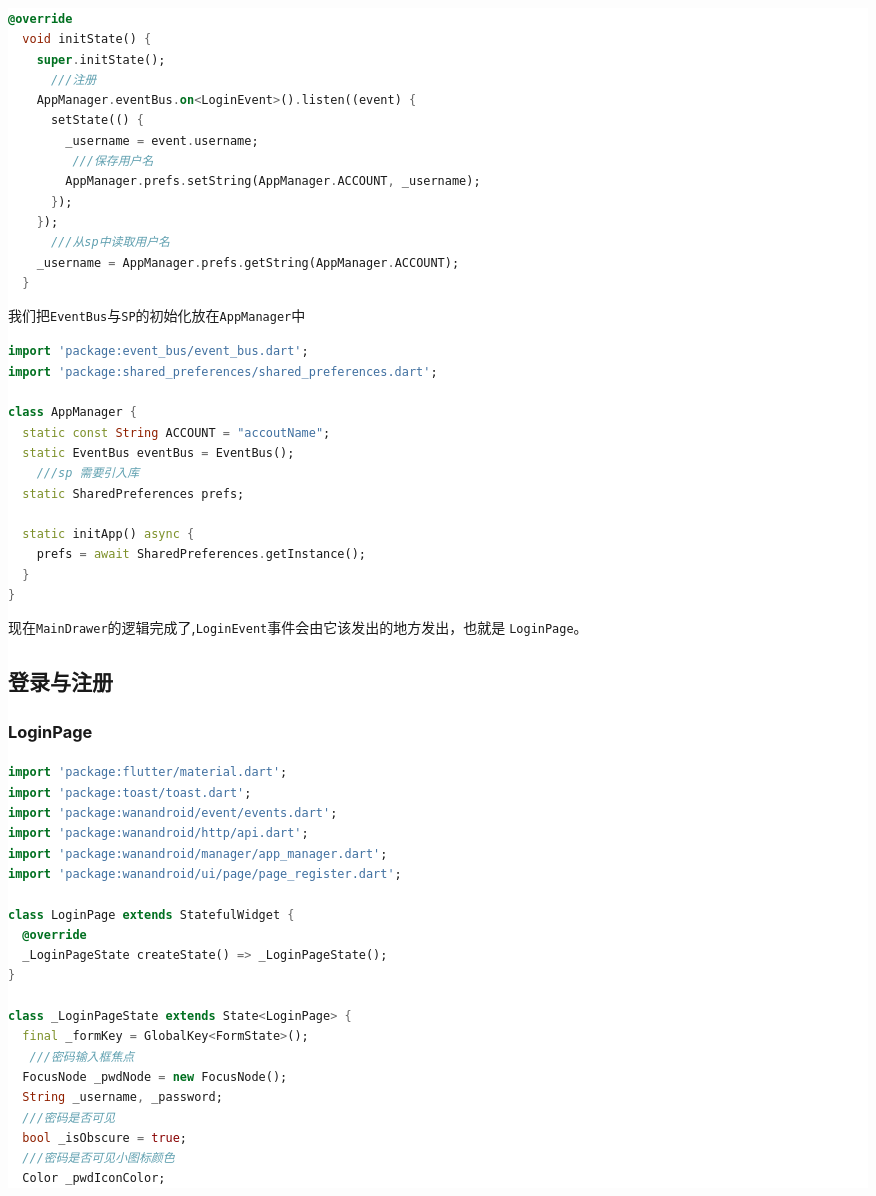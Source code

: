 ```dart
@override
  void initState() {
    super.initState();
      ///注册
    AppManager.eventBus.on<LoginEvent>().listen((event) {
      setState(() {
        _username = event.username;
         ///保存用户名
        AppManager.prefs.setString(AppManager.ACCOUNT, _username);  
      });
    });
      ///从sp中读取用户名
    _username = AppManager.prefs.getString(AppManager.ACCOUNT);
  }
```

我们把`EventBus`与`SP`的初始化放在`AppManager`中

```dart
import 'package:event_bus/event_bus.dart';
import 'package:shared_preferences/shared_preferences.dart';

class AppManager {
  static const String ACCOUNT = "accoutName";
  static EventBus eventBus = EventBus();
    ///sp 需要引入库
  static SharedPreferences prefs;

  static initApp() async {
    prefs = await SharedPreferences.getInstance();
  }
}
```

现在`MainDrawer`的逻辑完成了,`LoginEvent`事件会由它该发出的地方发出，也就是 `LoginPage`。



## 登录与注册

### LoginPage

```dart
import 'package:flutter/material.dart';
import 'package:toast/toast.dart';
import 'package:wanandroid/event/events.dart';
import 'package:wanandroid/http/api.dart';
import 'package:wanandroid/manager/app_manager.dart';
import 'package:wanandroid/ui/page/page_register.dart';

class LoginPage extends StatefulWidget {
  @override
  _LoginPageState createState() => _LoginPageState();
}

class _LoginPageState extends State<LoginPage> {
  final _formKey = GlobalKey<FormState>();
   ///密码输入框焦点
  FocusNode _pwdNode = new FocusNode();
  String _username, _password;
  ///密码是否可见
  bool _isObscure = true;
  ///密码是否可见小图标颜色
  Color _pwdIconColor;

```